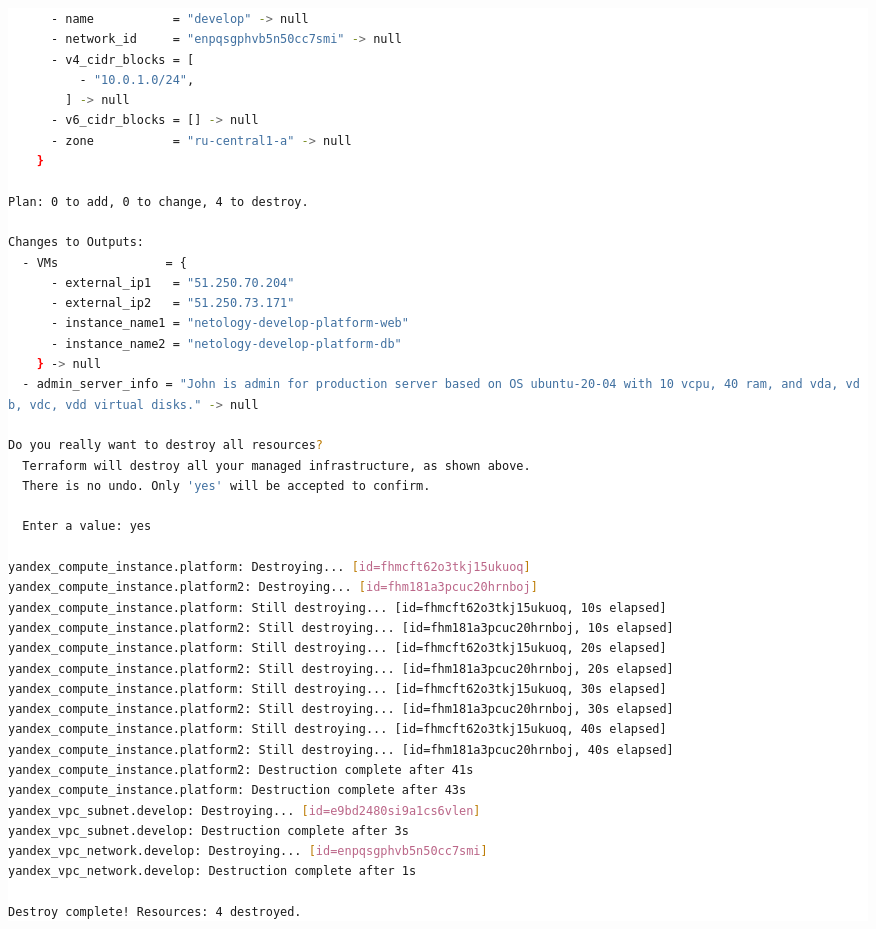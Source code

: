 ```bash
      - name           = "develop" -> null
      - network_id     = "enpqsgphvb5n50cc7smi" -> null
      - v4_cidr_blocks = [
          - "10.0.1.0/24",
        ] -> null
      - v6_cidr_blocks = [] -> null
      - zone           = "ru-central1-a" -> null
    }

Plan: 0 to add, 0 to change, 4 to destroy.

Changes to Outputs:
  - VMs               = {
      - external_ip1   = "51.250.70.204"
      - external_ip2   = "51.250.73.171"
      - instance_name1 = "netology-develop-platform-web"
      - instance_name2 = "netology-develop-platform-db"
    } -> null
  - admin_server_info = "John is admin for production server based on OS ubuntu-20-04 with 10 vcpu, 40 ram, and vda, vdb, vdc, vdd virtual disks." -> null

Do you really want to destroy all resources?
  Terraform will destroy all your managed infrastructure, as shown above.
  There is no undo. Only 'yes' will be accepted to confirm.

  Enter a value: yes

yandex_compute_instance.platform: Destroying... [id=fhmcft62o3tkj15ukuoq]
yandex_compute_instance.platform2: Destroying... [id=fhm181a3pcuc20hrnboj]
yandex_compute_instance.platform: Still destroying... [id=fhmcft62o3tkj15ukuoq, 10s elapsed]
yandex_compute_instance.platform2: Still destroying... [id=fhm181a3pcuc20hrnboj, 10s elapsed]
yandex_compute_instance.platform: Still destroying... [id=fhmcft62o3tkj15ukuoq, 20s elapsed]
yandex_compute_instance.platform2: Still destroying... [id=fhm181a3pcuc20hrnboj, 20s elapsed]
yandex_compute_instance.platform: Still destroying... [id=fhmcft62o3tkj15ukuoq, 30s elapsed]
yandex_compute_instance.platform2: Still destroying... [id=fhm181a3pcuc20hrnboj, 30s elapsed]
yandex_compute_instance.platform: Still destroying... [id=fhmcft62o3tkj15ukuoq, 40s elapsed]
yandex_compute_instance.platform2: Still destroying... [id=fhm181a3pcuc20hrnboj, 40s elapsed]
yandex_compute_instance.platform2: Destruction complete after 41s
yandex_compute_instance.platform: Destruction complete after 43s
yandex_vpc_subnet.develop: Destroying... [id=e9bd2480si9a1cs6vlen]
yandex_vpc_subnet.develop: Destruction complete after 3s
yandex_vpc_network.develop: Destroying... [id=enpqsgphvb5n50cc7smi]
yandex_vpc_network.develop: Destruction complete after 1s

Destroy complete! Resources: 4 destroyed.
```